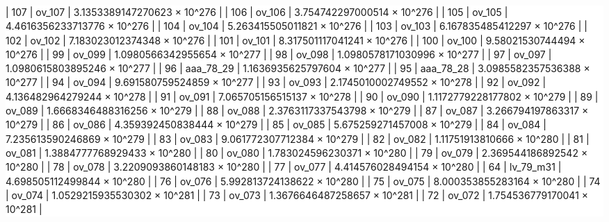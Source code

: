| 107 | ov_107 | 3.1353389147270623 × 10^276 |
| 106 | ov_106 | 3.754742297000514 × 10^276 |
| 105 | ov_105 | 4.4616356233713776 × 10^276 |
| 104 | ov_104 | 5.263415505011821 × 10^276 |
| 103 | ov_103 | 6.167835485412297 × 10^276 |
| 102 | ov_102 | 7.183023012374348 × 10^276 |
| 101 | ov_101 | 8.317501117041241 × 10^276 |
| 100 | ov_100 | 9.58021530744494 × 10^276 |
| 99 | ov_099 | 1.0980566342955654 × 10^277 |
| 98 | ov_098 | 1.0980578171030996 × 10^277 |
| 97 | ov_097 | 1.0980615803895246 × 10^277 |
| 96 | aaa_78_29 | 1.1636935625797604 × 10^277 |
| 95 | aaa_78_28 | 3.0985582357536388 × 10^277 |
| 94 | ov_094 | 9.691580759524859 × 10^277 |
| 93 | ov_093 | 2.1745010002749552 × 10^278 |
| 92 | ov_092 | 4.136482964279244 × 10^278 |
| 91 | ov_091 | 7.065705156515137 × 10^278 |
| 90 | ov_090 | 1.1172779228177802 × 10^279 |
| 89 | ov_089 | 1.6668346488316256 × 10^279 |
| 88 | ov_088 | 2.3763117337543798 × 10^279 |
| 87 | ov_087 | 3.266794197863317 × 10^279 |
| 86 | ov_086 | 4.359392450838444 × 10^279 |
| 85 | ov_085 | 5.675259271457008 × 10^279 |
| 84 | ov_084 | 7.235613590246869 × 10^279 |
| 83 | ov_083 | 9.061772307712384 × 10^279 |
| 82 | ov_082 | 1.11751913810666 × 10^280 |
| 81 | ov_081 | 1.3884777768929433 × 10^280 |
| 80 | ov_080 | 1.783024596230371 × 10^280 |
| 79 | ov_079 | 2.369544186892542 × 10^280 |
| 78 | ov_078 | 3.2209093860148183 × 10^280 |
| 77 | ov_077 | 4.414576028494154 × 10^280 |
| 64 | lv_79_m31 | 4.698505112499844 × 10^280 |
| 76 | ov_076 | 5.992813724138622 × 10^280 |
| 75 | ov_075 | 8.000353855283164 × 10^280 |
| 74 | ov_074 | 1.0529215935530302 × 10^281 |
| 73 | ov_073 | 1.3676646487258657 × 10^281 |
| 72 | ov_072 | 1.754536779170041 × 10^281 |